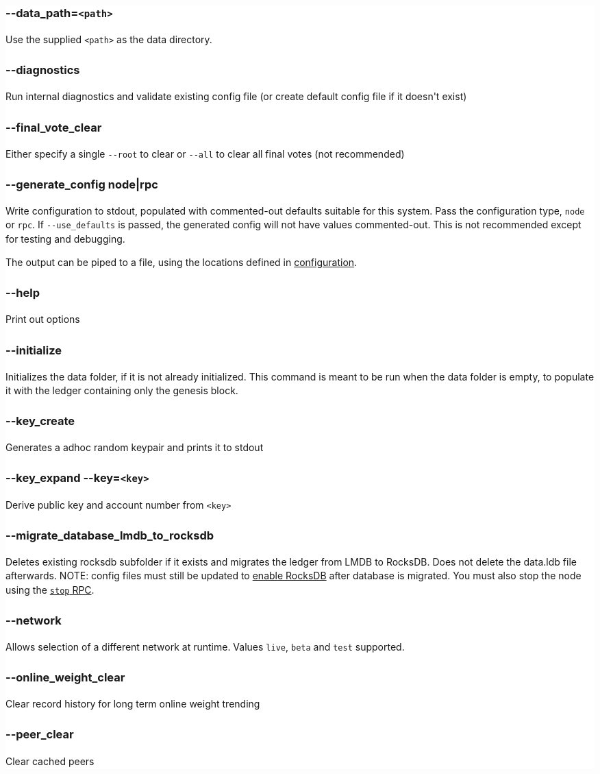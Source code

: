 ### --data_path=`<path>` 
Use the supplied `<path>` as the data directory.

### --diagnostics
Run internal diagnostics and validate existing config file (or create default config file if it doesn't exist)

### --final_vote_clear
Either specify a single `--root` to clear or `--all` to clear all final votes (not recommended)

### --generate_config node|rpc
Write configuration to stdout, populated with commented-out defaults suitable for this system. Pass the configuration type, `node` or `rpc`.
If `--use_defaults` is passed, the generated config will not have values commented-out. This is not recommended except for testing and debugging.

The output can be piped to a file, using the locations defined in [configuration](../../running-a-node/configuration#configuration-file-locations).

### --help
Print out options

### --initialize
Initializes the data folder, if it is not already initialized. This command is meant to be run when the data folder is empty, to populate it with the ledger containing only the genesis block.

### --key_create
Generates a adhoc random keypair and prints it to stdout

### --key_expand --key=`<key>`
Derive public key and account number from `<key>`

### --migrate_database_lmdb_to_rocksdb
Deletes existing rocksdb subfolder if it exists and migrates the ledger from LMDB to RocksDB. Does not delete the data.ldb file afterwards. NOTE: config files must still be updated to [enable RocksDB](../running-a-node/ledger-management.md#enable-rocksdb) after database is migrated. You must also stop the node using the [`stop` RPC](rpc-protocol.md#stop).

### --network
Allows selection of a different network at runtime. Values `live`, `beta` and `test` supported.

### --online_weight_clear

Clear record history for long term online weight trending

### --peer_clear

Clear cached peers
